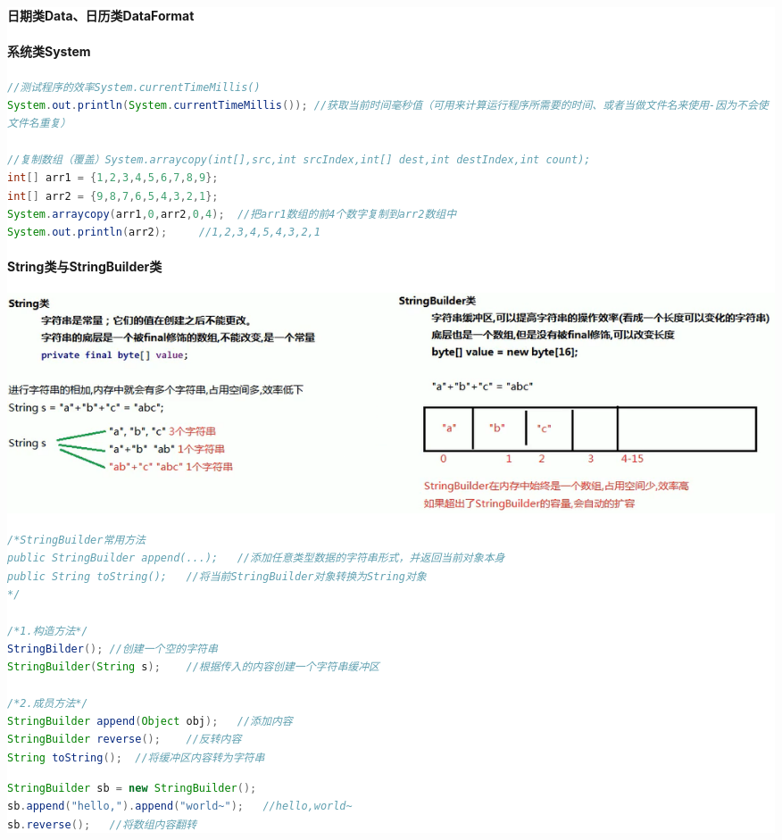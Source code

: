 #### 日期类Data、日历类DataFormat

#### 系统类System

```java
//测试程序的效率System.currentTimeMillis()
System.out.println(System.currentTimeMillis());	//获取当前时间毫秒值（可用来计算运行程序所需要的时间、或者当做文件名来使用-因为不会使文件名重复）

//复制数组（覆盖）System.arraycopy(int[],src,int srcIndex,int[] dest,int destIndex,int count);
int[] arr1 = {1,2,3,4,5,6,7,8,9};
int[] arr2 = {9,8,7,6,5,4,3,2,1};
System.arraycopy(arr1,0,arr2,0,4);	//把arr1数组的前4个数字复制到arr2数组中
System.out.println(arr2);	  //1,2,3,4,5,4,3,2,1
```

#### String类与StringBuilder类

![image-20201228224638118](image/image-20201228224638118.png)

```java
/*StringBuilder常用方法
public StringBuilder append(...);	//添加任意类型数据的字符串形式，并返回当前对象本身
public String toString();	//将当前StringBuilder对象转换为String对象
*/

/*1.构造方法*/
StringBilder();	//创建一个空的字符串
StringBuilder(String s);	//根据传入的内容创建一个字符串缓冲区

/*2.成员方法*/
StringBuilder append(Object obj);	//添加内容
StringBuilder reverse();	//反转内容
String toString();	//将缓冲区内容转为字符串
```

````java
StringBuilder sb = new StringBuilder();
sb.append("hello,").append("world~");	//hello,world~
sb.reverse();	//将数组内容翻转
````
